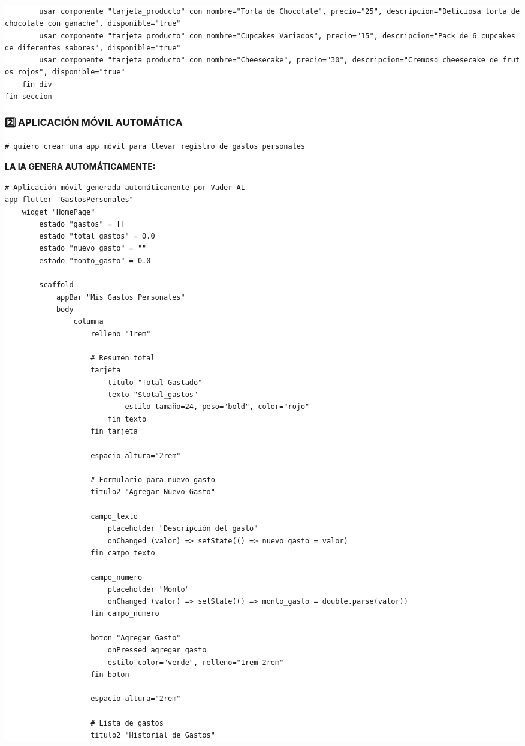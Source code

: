 ```vader
        usar componente "tarjeta_producto" con nombre="Torta de Chocolate", precio="25", descripcion="Deliciosa torta de chocolate con ganache", disponible="true"
        usar componente "tarjeta_producto" con nombre="Cupcakes Variados", precio="15", descripcion="Pack de 6 cupcakes de diferentes sabores", disponible="true"
        usar componente "tarjeta_producto" con nombre="Cheesecake", precio="30", descripcion="Cremoso cheesecake de frutos rojos", disponible="true"
    fin div
fin seccion
```

### 2️⃣ **APLICACIÓN MÓVIL AUTOMÁTICA**

```vader
# quiero crear una app móvil para llevar registro de gastos personales
```

**LA IA GENERA AUTOMÁTICAMENTE:**
```vader
# Aplicación móvil generada automáticamente por Vader AI
app flutter "GastosPersonales"
    widget "HomePage"
        estado "gastos" = []
        estado "total_gastos" = 0.0
        estado "nuevo_gasto" = ""
        estado "monto_gasto" = 0.0
        
        scaffold
            appBar "Mis Gastos Personales"
            body
                columna
                    relleno "1rem"
                    
                    # Resumen total
                    tarjeta
                        titulo "Total Gastado"
                        texto "$total_gastos"
                            estilo tamaño=24, peso="bold", color="rojo"
                        fin texto
                    fin tarjeta
                    
                    espacio altura="2rem"
                    
                    # Formulario para nuevo gasto
                    titulo2 "Agregar Nuevo Gasto"
                    
                    campo_texto
                        placeholder "Descripción del gasto"
                        onChanged (valor) => setState(() => nuevo_gasto = valor)
                    fin campo_texto
                    
                    campo_numero
                        placeholder "Monto"
                        onChanged (valor) => setState(() => monto_gasto = double.parse(valor))
                    fin campo_numero
                    
                    boton "Agregar Gasto"
                        onPressed agregar_gasto
                        estilo color="verde", relleno="1rem 2rem"
                    fin boton
                    
                    espacio altura="2rem"
                    
                    # Lista de gastos
                    titulo2 "Historial de Gastos"
```